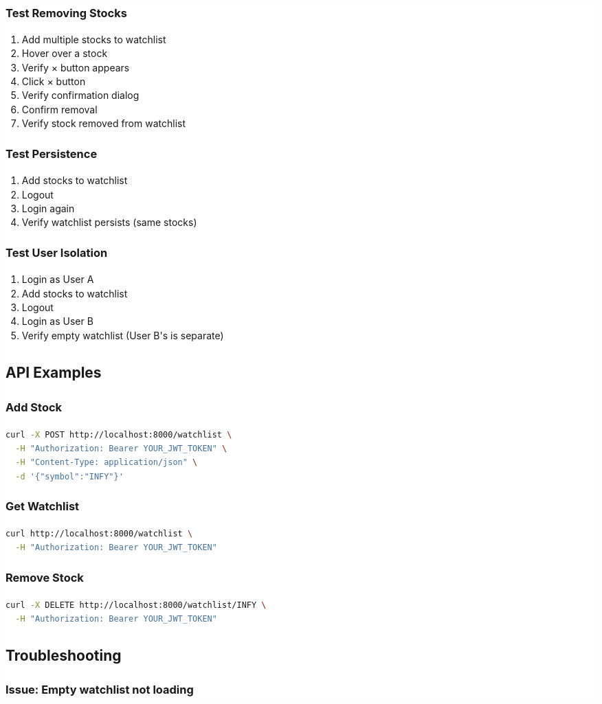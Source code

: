 ### Test Removing Stocks

1. Add multiple stocks to watchlist
2. Hover over a stock
3. Verify × button appears
4. Click × button
5. Verify confirmation dialog
6. Confirm removal
7. Verify stock removed from watchlist

### Test Persistence

1. Add stocks to watchlist
2. Logout
3. Login again
4. Verify watchlist persists (same stocks)

### Test User Isolation

1. Login as User A
2. Add stocks to watchlist
3. Logout
4. Login as User B
5. Verify empty watchlist (User B's is separate)

## API Examples

### Add Stock
```bash
curl -X POST http://localhost:8000/watchlist \
  -H "Authorization: Bearer YOUR_JWT_TOKEN" \
  -H "Content-Type: application/json" \
  -d '{"symbol":"INFY"}'
```

### Get Watchlist
```bash
curl http://localhost:8000/watchlist \
  -H "Authorization: Bearer YOUR_JWT_TOKEN"
```

### Remove Stock
```bash
curl -X DELETE http://localhost:8000/watchlist/INFY \
  -H "Authorization: Bearer YOUR_JWT_TOKEN"
```

## Troubleshooting

### Issue: Empty watchlist not loading
